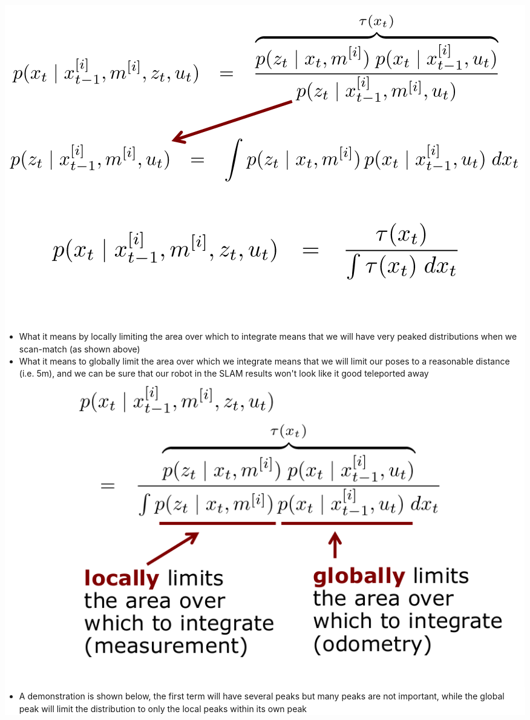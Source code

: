 ![](Images/proposal_distribution2.png)
- What it means by locally limiting the area over which to integrate means that we will have very peaked distributions when we scan-match (as shown above)
- What it means to globally limit the area over which we integrate means that we will limit our poses to a reasonable distance (i.e. 5m), and we can be sure that our robot in the SLAM results won't look like it good teleported away
![](Images/proposal_distribution3.png)
- A demonstration is shown below, the first term will have several peaks but many peaks are not important, while the global peak will limit the distribution to only the local peaks within its own peak